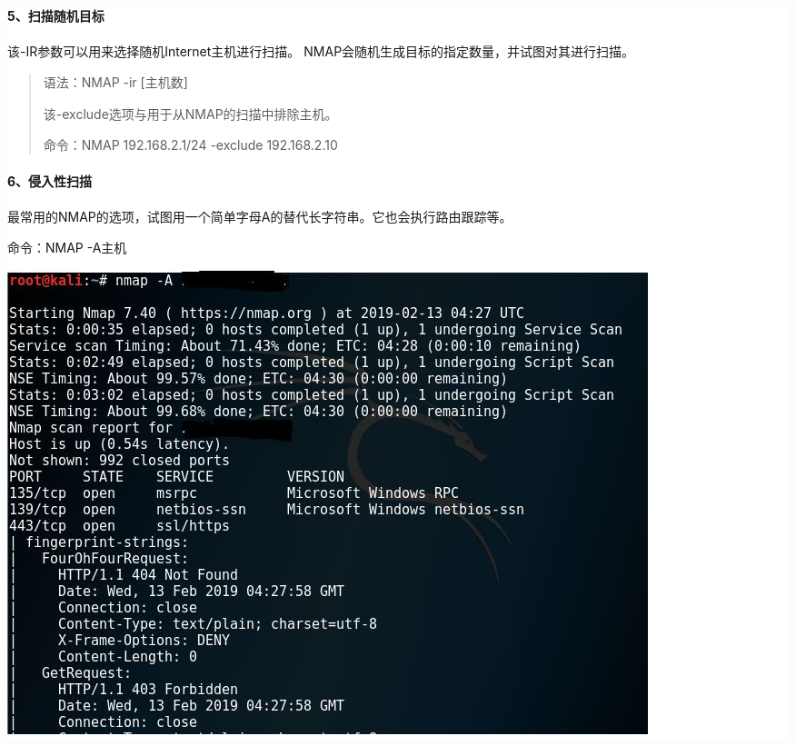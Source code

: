 #### 5、扫描随机目标

该-IR参数可以用来选择随机Internet主机进行扫描。 NMAP会随机生成目标的指定数量，并试图对其进行扫描。

> 语法：NMAP -ir [主机数]
>
> 该-exclude选项与用于从NMAP的扫描中排除主机。
>
> 命令：NMAP 192.168.2.1/24 -exclude 192.168.2.10

#### 6、侵入性扫描

最常用的NMAP的选项，试图用一个简单字母A的替代长字符串。它也会执行路由跟踪等。

命令：NMAP -A主机

![day7-5](https://github.com/kukksaku/kukksaku.github.io/blob/master/img/day7-5.JPG?raw=true)

